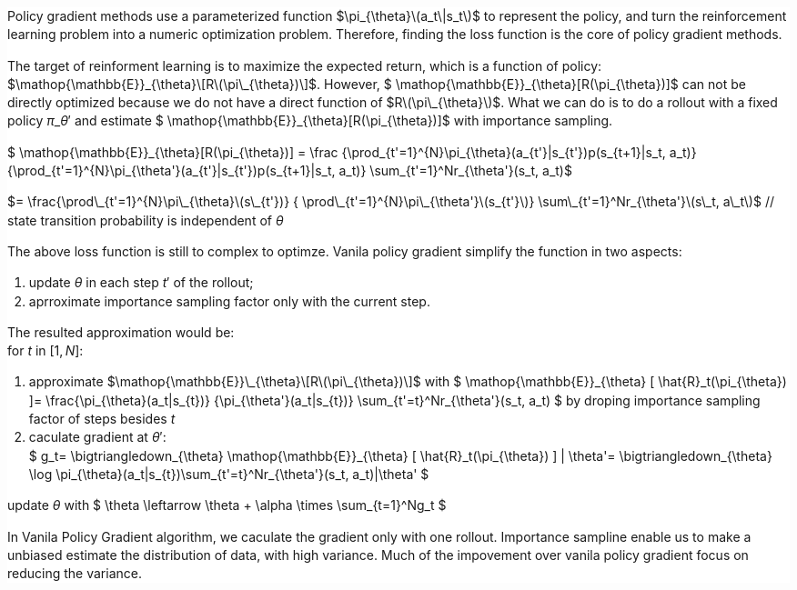 Policy gradient methods use a parameterized function $\pi_{\theta}\(a_t\|s_t\)$ to represent the policy, and turn the reinforcement learning problem into a numeric optimization problem. Therefore, finding the loss function is the core of policy gradient methods.

The target of reinforment learning is to maximize the expected return, which is a function of policy: $\mathop{\mathbb{E}}_{\theta}\[R\(\pi\_{\theta})\]$. However, $ \mathop{\mathbb{E}}\_{\theta}\[R\(\pi\_{\theta})\]$ can not be directly optimized because we do not have a direct function of $R\(\pi\_{\theta}\)$. What we can do is to do a rollout with a fixed policy $\pi\_{\theta'}$ and estimate  $ \mathop{\mathbb{E}}\_{\theta}\[R\(\pi\_{\theta})\]$ with importance sampling. 

$ \mathop{\mathbb{E}}\_{\theta}\[R\(\pi\_{\theta})\] = 
\frac
{\prod\_{t'=1}^{N}\pi\_{\theta}\(a\_{t'}\|s\_{t'})p(s\_{t+1}\|s\_t, a\_t\)}
{\prod\_{t'=1}^{N}\pi\_{\theta'}\(a\_{t'}\|s\_{t'})p(s\_{t+1}\|s\_t, a\_t\)}
\sum\_{t'=1}^Nr_{\theta'}\(s\_t, a\_t\)$
 
$= 
\frac{\prod\_{t'=1}^{N}\pi\_{\theta}\(s\_{t'})}
{ \prod\_{t'=1}^{N}\pi\_{\theta'}\(s_{t'}\)}
\sum\_{t'=1}^Nr_{\theta'}\(s\_t, a\_t\)$  // state transition probability is independent of $\theta$ 

The above loss function is still to complex to optimze. Vanila policy gradient simplify the function in two aspects:
1. update $\theta$ in each step $t'$ of the rollout;
2. aprroximate importance sampling factor only with the current step. 

The resulted approximation would be:\
for $t$ in $[1, N]$:
1. approximate $\mathop{\mathbb{E}}\_{\theta}\[R\(\pi\_{\theta})\]$ with 
$ 
\mathop{\mathbb{E}}\_{\theta} \[ \hat{R}\_t\(\pi\_{\theta}\) \]=
\frac{\pi\_{\theta}\(a\_t\|s\_{t})}
{\pi\_{\theta'}\(a\_t\|s_{t}\)}
\sum\_{t'=t}^Nr_{\theta'}\(s\_t, a\_t\)
$ 
by droping importance sampling factor of steps besides $t$
2. caculate gradient at $\theta'$:  
$
g_t=
\bigtriangledown\_{\theta}  \mathop{\mathbb{E}}\_{\theta} \[ \hat{R}\_t\(\pi\_{\theta}\) \] \| \theta'=
\bigtriangledown\_{\theta} \log \pi\_{\theta}\(a\_t\|s\_{t}\)\sum\_{t'=t}^Nr_{\theta'}\(s\_t, a\_t\)\|\theta' 
$

update $\theta$ with
$
\theta \leftarrow \theta + \alpha \times \sum\_{t=1}^Ng\_t 
$

In Vanila Policy Gradient algorithm, we caculate the gradient only with one rollout. Importance sampline enable us to make a unbiased estimate the distribution of data, with high variance. Much of the impovement over vanila policy gradient focus on reducing the variance. 
